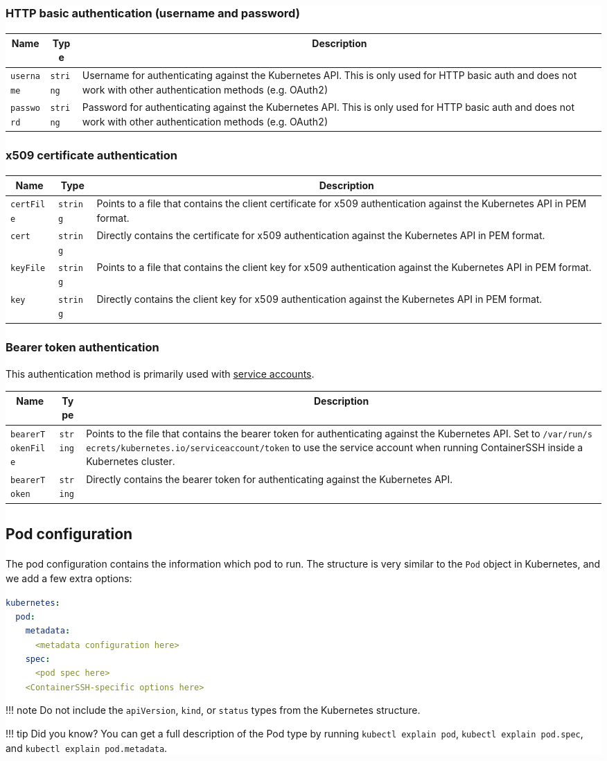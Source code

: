 ### HTTP basic authentication (username and password)

| Name | Type | Description |
|------|------|-------------|
| `username` | `string` | Username for authenticating against the Kubernetes API. This is only used for HTTP basic auth and does not work with other authentication methods (e.g. OAuth2) |
| `password` | `string` | Password for authenticating against the Kubernetes API. This is only used for HTTP basic auth and does not work with other authentication methods (e.g. OAuth2) |

### x509 certificate authentication

| Name | Type | Description |
|------|------|-------------|
| `certFile` | `string` | Points to a file that contains the client certificate for x509 authentication against the Kubernetes API in PEM format. |
| `cert` | `string` | Directly contains the certificate for x509 authentication against the Kubernetes API in PEM format. |  
| `keyFile` | `string` | Points to a file that contains the client key for x509 authentication against the Kubernetes API in PEM format. |
| `key` | `string` | Directly contains the client key for x509 authentication against the Kubernetes API in PEM format. |  

### Bearer token authentication

This authentication method is primarily used with [service accounts](https://kubernetes.io/docs/tasks/configure-pod-container/configure-service-account/).

| Name | Type | Description |
|------|------|-------------|
| `bearerTokenFile` | `string` | Points to the file that contains the bearer token for authenticating against the Kubernetes API. Set to `/var/run/secrets/kubernetes.io/serviceaccount/token` to use the service account when running ContainerSSH inside a Kubernetes cluster. |
| `bearerToken` | `string` | Directly contains the bearer token for authenticating against the Kubernetes API. |

## Pod configuration

The pod configuration contains the information which pod to run. The structure is very similar to the `Pod` object in Kubernetes, and we add a few extra options:

```yaml
kubernetes:
  pod:
    metadata:
      <metadata configuration here>
    spec:
      <pod spec here>
    <ContainerSSH-specific options here>
```

!!! note
    Do not include the `apiVersion`, `kind`, or `status` types from the Kubernetes structure.
    
!!! tip
    Did you know? You can get a full description of the Pod type by running `kubectl explain pod`, `kubectl explain pod.spec`, and `kubectl explain pod.metadata`.
    